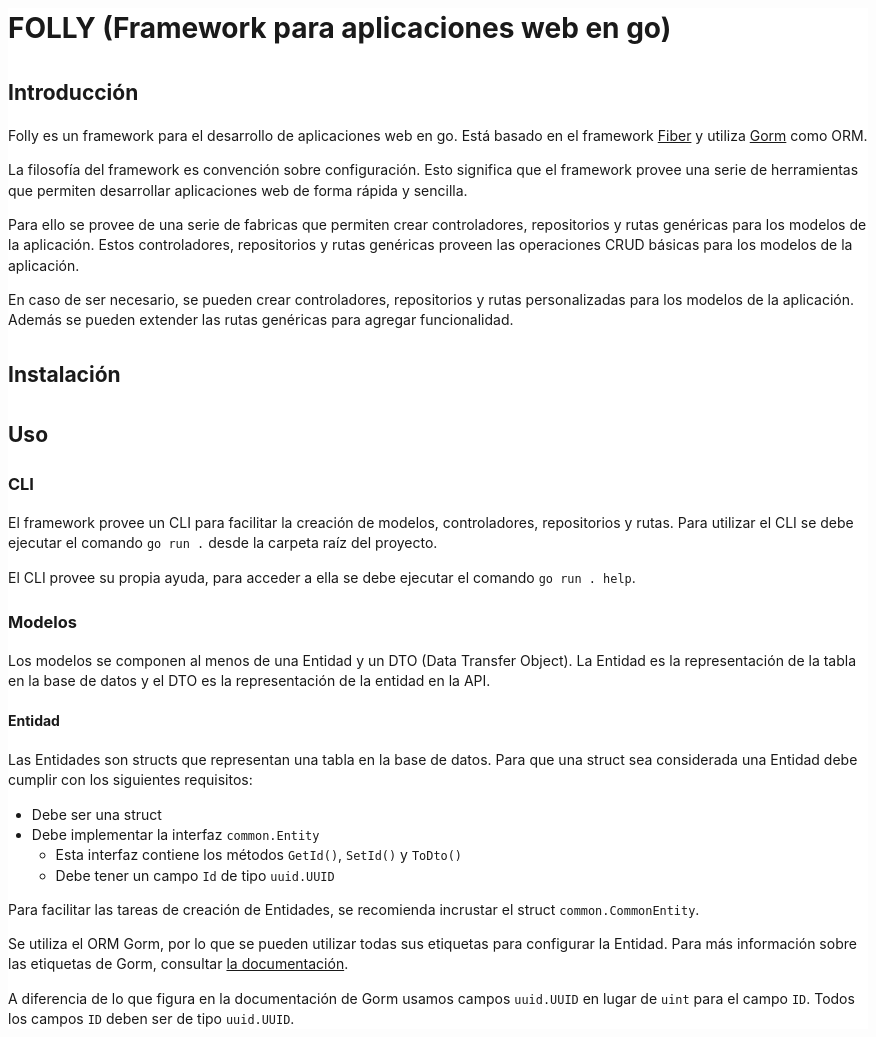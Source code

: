 # FOLLY (Framework para aplicaciones web en go)

## Introducción

Folly es un framework para el desarrollo de aplicaciones web en go. Está basado en el framework [Fiber](https://gofiber.io/) y utiliza [Gorm](https://gorm.io/) como ORM.

La filosofía del framework es convención sobre configuración. Esto significa que el framework provee una serie de herramientas que permiten desarrollar aplicaciones web de forma rápida y sencilla.

Para ello se provee de una serie de fabricas que permiten crear controladores, repositorios y rutas genéricas para los modelos de la aplicación. Estos controladores, repositorios y rutas genéricas proveen las operaciones CRUD básicas para los modelos de la aplicación.

En caso de ser necesario, se pueden crear controladores, repositorios y rutas personalizadas para los modelos de la aplicación. Además se pueden extender las rutas genéricas para agregar funcionalidad.

## Instalación

## Uso

### CLI

El framework provee un CLI para facilitar la creación de modelos, controladores, repositorios y rutas. Para utilizar el CLI se debe ejecutar el comando `go run .` desde la carpeta raíz del proyecto.

El CLI provee su propia ayuda, para acceder a ella se debe ejecutar el comando `go run . help`.

### Modelos

Los modelos se componen al menos de una Entidad y un DTO (Data Transfer Object). La Entidad es la representación de la tabla en la base de datos y el DTO es la representación de la entidad en la API.

#### Entidad

Las Entidades son structs que representan una tabla en la base de datos. Para que una struct sea considerada una Entidad debe cumplir con los siguientes requisitos:

- Debe ser una struct
- Debe implementar la interfaz `common.Entity`
  - Esta interfaz contiene los métodos `GetId()`, `SetId()` y `ToDto()`
  - Debe tener un campo `Id` de tipo `uuid.UUID`

Para facilitar las tareas de creación de Entidades, se recomienda incrustar el struct `common.CommonEntity`.

Se utiliza el ORM Gorm, por lo que se pueden utilizar todas sus etiquetas para configurar la Entidad. Para más información sobre las etiquetas de Gorm, consultar [la documentación](https://gorm.io/docs/models.html).

A diferencia de lo que figura en la documentación de Gorm usamos campos `uuid.UUID` en lugar de `uint` para el campo `ID`. Todos los campos `ID` deben ser de tipo `uuid.UUID`.
